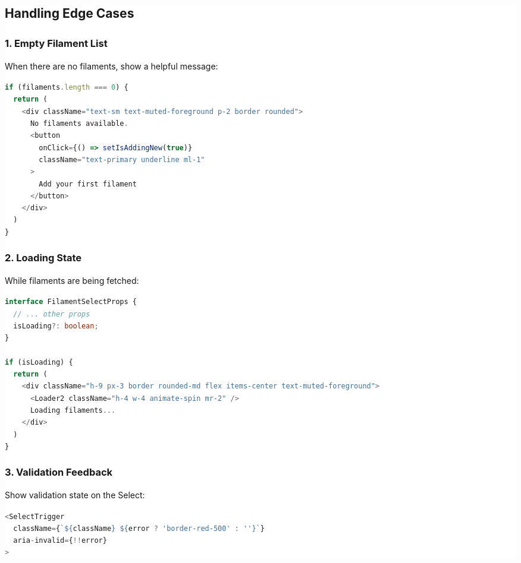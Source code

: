 ```typescript
```

## Handling Edge Cases

### 1. Empty Filament List

When there are no filaments, show a helpful message:

```typescript
if (filaments.length === 0) {
  return (
    <div className="text-sm text-muted-foreground p-2 border rounded">
      No filaments available. 
      <button
        onClick={() => setIsAddingNew(true)}
        className="text-primary underline ml-1"
      >
        Add your first filament
      </button>
    </div>
  )
}
```

### 2. Loading State

While filaments are being fetched:

```typescript
interface FilamentSelectProps {
  // ... other props
  isLoading?: boolean;
}

if (isLoading) {
  return (
    <div className="h-9 px-3 border rounded-md flex items-center text-muted-foreground">
      <Loader2 className="h-4 w-4 animate-spin mr-2" />
      Loading filaments...
    </div>
  )
}
```

### 3. Validation Feedback

Show validation state on the Select:

```typescript
<SelectTrigger 
  className={`${className} ${error ? 'border-red-500' : ''}`}
  aria-invalid={!!error}
>
```
